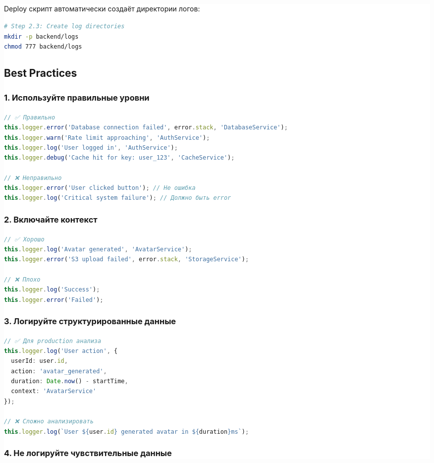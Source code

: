 Deploy скрипт автоматически создаёт директории логов:

```bash
# Step 2.3: Create log directories
mkdir -p backend/logs
chmod 777 backend/logs
```

## Best Practices

### 1. Используйте правильные уровни

```typescript
// ✅ Правильно
this.logger.error('Database connection failed', error.stack, 'DatabaseService');
this.logger.warn('Rate limit approaching', 'AuthService');
this.logger.log('User logged in', 'AuthService');
this.logger.debug('Cache hit for key: user_123', 'CacheService');

// ❌ Неправильно
this.logger.error('User clicked button'); // Не ошибка
this.logger.log('Critical system failure'); // Должно быть error
```

### 2. Включайте контекст

```typescript
// ✅ Хорошо
this.logger.log('Avatar generated', 'AvatarService');
this.logger.error('S3 upload failed', error.stack, 'StorageService');

// ❌ Плохо
this.logger.log('Success');
this.logger.error('Failed');
```

### 3. Логируйте структурированные данные

```typescript
// ✅ Для production анализа
this.logger.log('User action', {
  userId: user.id,
  action: 'avatar_generated',
  duration: Date.now() - startTime,
  context: 'AvatarService'
});

// ❌ Сложно анализировать
this.logger.log(`User ${user.id} generated avatar in ${duration}ms`);
```

### 4. Не логируйте чувствительные данные
